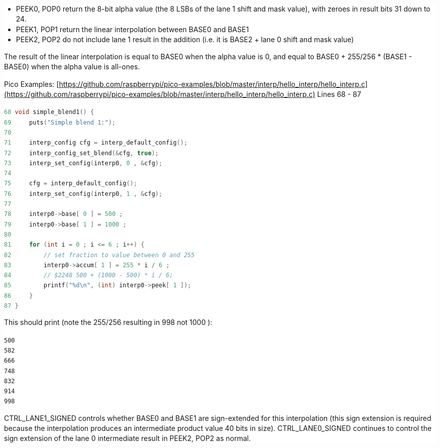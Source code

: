 - PEEK0, POP0 return the 8-bit alpha value (the 8 LSBs of the lane 1 shift and mask value), with zeroes in result bits 31 down to 24.
- PEEK1, POP1 return the linear interpolation between BASE0 and BASE1
- PEEK2, POP2 do not include lane 1 result in the addition (i.e. it is BASE2 + lane 0 shift and mask value)

The result of the linear interpolation is equal to BASE0 when the alpha value is 0, and equal to BASE0 + 255/256 * (BASE1 - BASE0) when the alpha value is all-ones.


Pico Examples: [https://github.com/raspberrypi/pico-examples/blob/master/interp/hello_interp/hello_interp.c](https://github.com/raspberrypi/pico-examples/blob/master/interp/hello_interp/hello_interp.c) Lines 68 - 87

```c 
68 void simple_blend1() {
69     puts("Simple blend 1:");
70
71     interp_config cfg = interp_default_config();
72     interp_config_set_blend(&cfg, true);
73     interp_set_config(interp0, 0 , &cfg);
74
75     cfg = interp_default_config();
76     interp_set_config(interp0, 1 , &cfg);
77
78     interp0->base[ 0 ] = 500 ;
79     interp0->base[ 1 ] = 1000 ;
80
81     for (int i = 0 ; i <= 6 ; i++) {
82         // set fraction to value between 0 and 255
83         interp0->accum[ 1 ] = 255 * i / 6 ;
84         // $2248 500 + (1000 - 500) * i / 6;
85         printf("%d\n", (int) interp0->peek[ 1 ]);
86     }
87 }
```


This should print (note the 255/256 resulting in 998 not 1000 ):

```
500
582
666
748
832
914
998
```


CTRL_LANE1_SIGNED controls whether BASE0 and BASE1 are sign-extended for this interpolation (this sign extension is required
because the interpolation produces an intermediate product value 40 bits in size). CTRL_LANE0_SIGNED continues to control
the sign extension of the lane 0 intermediate result in PEEK2, POP2 as normal.
